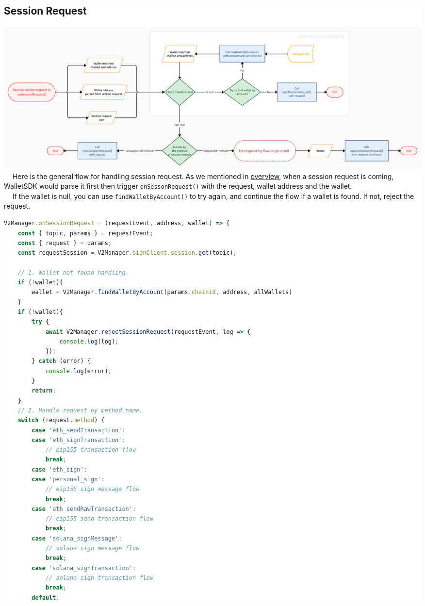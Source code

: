 ## Session Request
![img](images/sdk_guideline/wc_v2_session_request.png)
 &emsp; Here is the general flow for handling session request. As we mentioned in [overview](#session-request), when a session request is coming, WalletSDK would parse it first then trigger `onSessonRequest()` with the request, wallet address and the wallet.    
&emsp; If the wallet is null, you can use `findWalletByAccount()` to try again, and continue the flow if a wallet is found. If not, reject the request.
```javascript
V2Manager.onSessionRequest = (requestEvent, address, wallet) => {
    const { topic, params } = requestEvent;
    const { request } = params;
    const requestSession = V2Manager.signClient.session.get(topic);

    // 1. Wallet not found handling.
    if (!wallet){
        wallet = V2Manager.findWalletByAccount(params.chainId, address, allWallets)
    }
    if (!wallet){
        try {
            await V2Manager.rejectSessionRequest(requestEvent, log => {
                console.log(log);
            });
        } catch (error) {
            console.log(error);
        }
        return;
    }
    // 2. Handle request by method name.
    switch (request.method) {
        case 'eth_sendTransaction':
        case 'eth_signTransaction':
            // eip155 transaction flow
            break;
        case 'eth_sign':
        case 'personal_sign':
            // eip155 sign message flow
            break;
        case 'eth_sendRawTransaction':
            // eip155 send transaction flow
            break;
        case 'solana_signMessage':
            // solana sign message flow
            break;
        case 'solana_signTransaction':
            // solana sign transaction flow
            break;
        default:
```